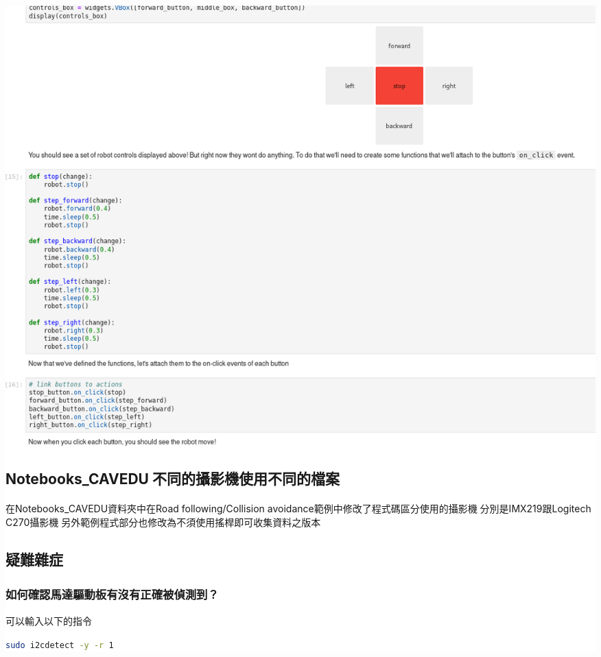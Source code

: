 ![](./pic/button.png)


## Notebooks_CAVEDU 不同的攝影機使用不同的檔案

在Notebooks_CAVEDU資料夾中在Road following/Collision avoidance範例中修改了程式碼區分使用的攝影機
分別是IMX219跟Logitech C270攝影機
另外範例程式部分也修改為不須使用搖桿即可收集資料之版本


## 疑難雜症

###  如何確認馬達驅動板有沒有正確被偵測到？

可以輸入以下的指令

```bash
sudo i2cdetect -y -r 1
```
